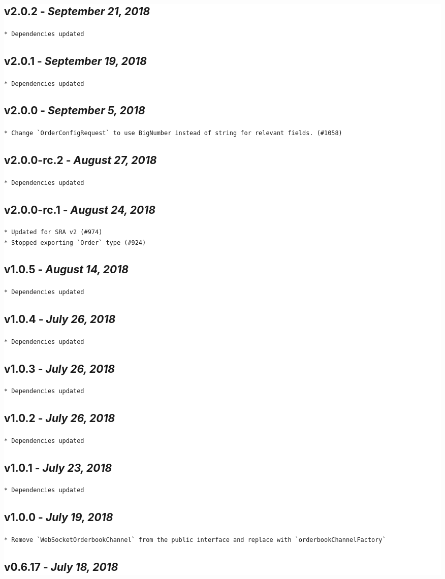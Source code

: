 ## v2.0.2 - _September 21, 2018_

    * Dependencies updated

## v2.0.1 - _September 19, 2018_

    * Dependencies updated

## v2.0.0 - _September 5, 2018_

    * Change `OrderConfigRequest` to use BigNumber instead of string for relevant fields. (#1058)

## v2.0.0-rc.2 - _August 27, 2018_

    * Dependencies updated

## v2.0.0-rc.1 - _August 24, 2018_

    * Updated for SRA v2 (#974)
    * Stopped exporting `Order` type (#924)

## v1.0.5 - _August 14, 2018_

    * Dependencies updated

## v1.0.4 - _July 26, 2018_

    * Dependencies updated

## v1.0.3 - _July 26, 2018_

    * Dependencies updated

## v1.0.2 - _July 26, 2018_

    * Dependencies updated

## v1.0.1 - _July 23, 2018_

    * Dependencies updated

## v1.0.0 - _July 19, 2018_

    * Remove `WebSocketOrderbookChannel` from the public interface and replace with `orderbookChannelFactory`

## v0.6.17 - _July 18, 2018_
